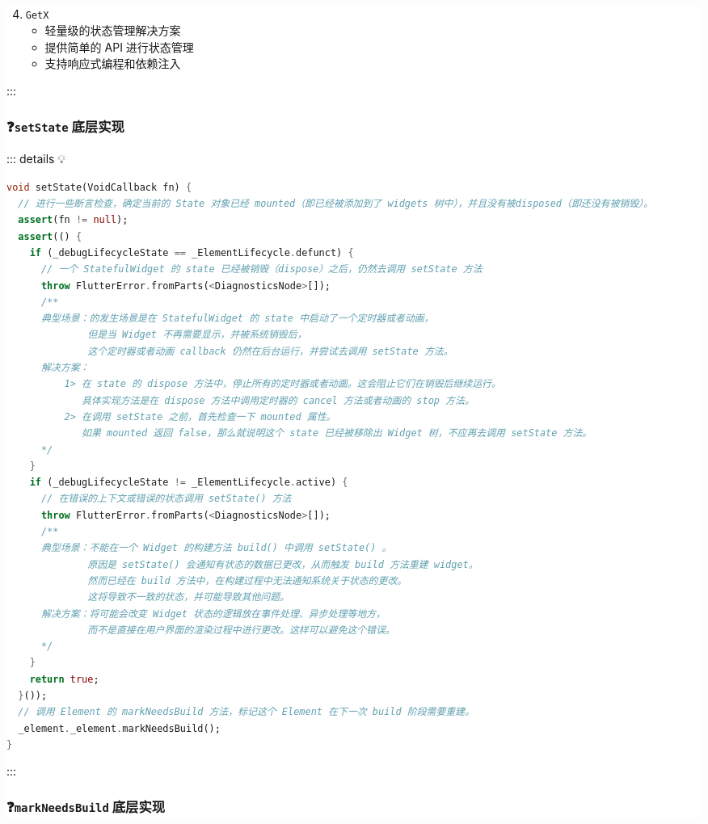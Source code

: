4. `GetX`
   - 轻量级的状态管理解决方案
   - 提供简单的 API 进行状态管理
   - 支持响应式编程和依赖注入

:::

### ❓`setState` 底层实现

::: details 💡 

```dart
void setState(VoidCallback fn) {
  // 进行一些断言检查，确定当前的 State 对象已经 mounted（即已经被添加到了 widgets 树中），并且没有被disposed（即还没有被销毁）。
  assert(fn != null);
  assert(() {
    if (_debugLifecycleState == _ElementLifecycle.defunct) {
      // 一个 StatefulWidget 的 state 已经被销毁（dispose）之后，仍然去调用 setState 方法
      throw FlutterError.fromParts(<DiagnosticsNode>[]);
      /** 
      典型场景：的发生场景是在 StatefulWidget 的 state 中启动了一个定时器或者动画，
              但是当 Widget 不再需要显示，并被系统销毁后，
              这个定时器或者动画 callback 仍然在后台运行，并尝试去调用 setState 方法。
      解决方案：
          1> 在 state 的 dispose 方法中，停止所有的定时器或者动画。这会阻止它们在销毁后继续运行。
             具体实现方法是在 dispose 方法中调用定时器的 cancel 方法或者动画的 stop 方法。
          2> 在调用 setState 之前，首先检查一下 mounted 属性。
             如果 mounted 返回 false，那么就说明这个 state 已经被移除出 Widget 树，不应再去调用 setState 方法。
      */
    }
    if (_debugLifecycleState != _ElementLifecycle.active) {
      // 在错误的上下文或错误的状态调用 setState() 方法
      throw FlutterError.fromParts(<DiagnosticsNode>[]);
      /**
      典型场景：不能在一个 Widget 的构建方法 build() 中调用 setState() 。
              原因是 setState() 会通知有状态的数据已更改，从而触发 build 方法重建 widget。
              然而已经在 build 方法中，在构建过程中无法通知系统关于状态的更改。
              这将导致不一致的状态，并可能导致其他问题。
      解决方案：将可能会改变 Widget 状态的逻辑放在事件处理、异步处理等地方，
              而不是直接在用户界面的渲染过程中进行更改。这样可以避免这个错误。
      */
    }
    return true;
  }());
  // 调用 Element 的 markNeedsBuild 方法，标记这个 Element 在下一次 build 阶段需要重建。
  _element._element.markNeedsBuild();
}
```

:::

### ❓`markNeedsBuild` 底层实现
